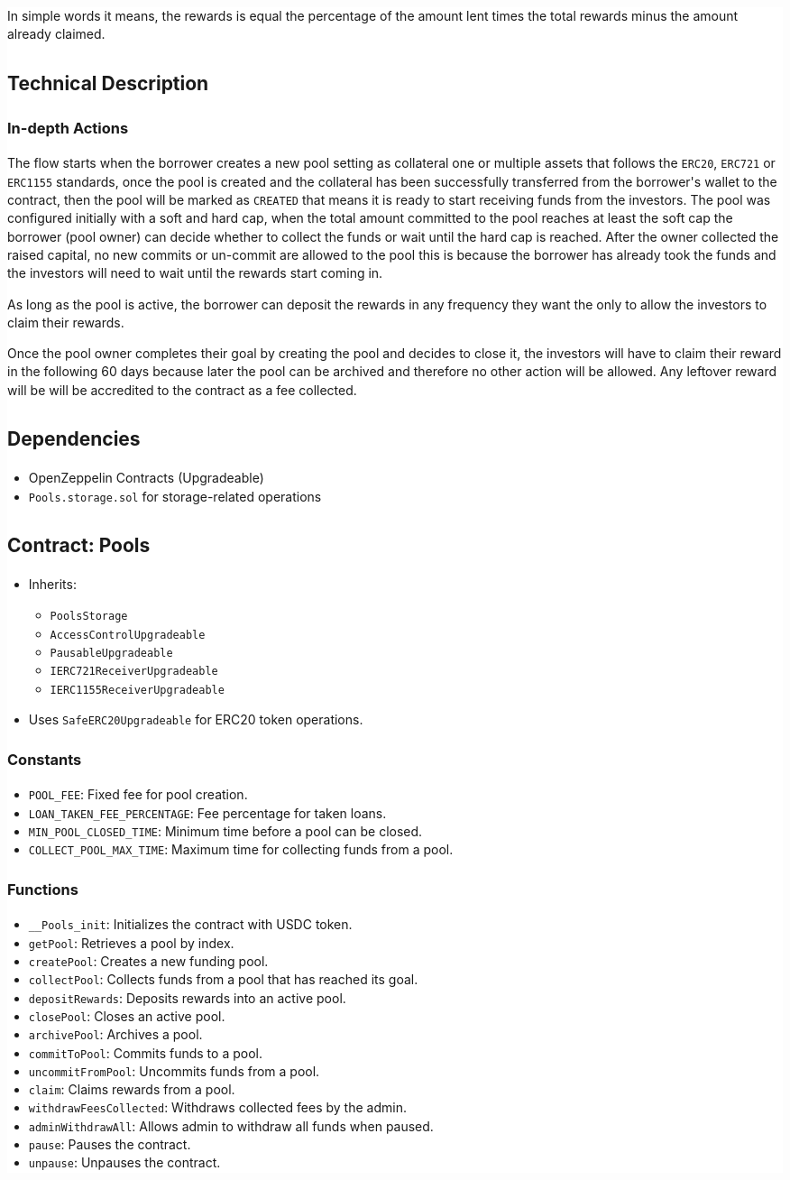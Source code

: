In simple words it means, the rewards is equal the percentage of the amount lent times the total rewards minus the amount already claimed.

## Technical Description

### In-depth Actions

The flow starts when the borrower creates a new pool setting as collateral one or multiple assets that follows the `ERC20`, `ERC721` or `ERC1155` standards, once the pool is created and the collateral has been successfully transferred from the borrower's wallet to the contract, then the pool will be marked as `CREATED` that means it is ready to start receiving funds from the investors. The pool was configured initially with a soft and hard cap, when the total amount committed to the pool reaches at least the soft cap the borrower (pool owner) can decide whether to collect the funds or wait until the hard cap is reached. After the owner collected the raised capital, no new commits or un-commit are allowed to the pool this is because the borrower has already took the funds and the investors will need to wait until the rewards start coming in.

As long as the pool is active, the borrower can deposit the rewards in any frequency they want the only to allow the investors to claim their rewards.

Once the pool owner completes their goal by creating the pool and decides to close it, the investors will have to claim their reward in the following 60 days because later the pool can be archived and therefore no other action will be allowed. Any leftover reward will be will be accredited to the contract as a fee collected.

## Dependencies

- OpenZeppelin Contracts (Upgradeable)
- `Pools.storage.sol` for storage-related operations

## Contract: Pools

- Inherits:

  - `PoolsStorage`
  - `AccessControlUpgradeable`
  - `PausableUpgradeable`
  - `IERC721ReceiverUpgradeable`
  - `IERC1155ReceiverUpgradeable`

- Uses `SafeERC20Upgradeable` for ERC20 token operations.

### Constants

- `POOL_FEE`: Fixed fee for pool creation.
- `LOAN_TAKEN_FEE_PERCENTAGE`: Fee percentage for taken loans.
- `MIN_POOL_CLOSED_TIME`: Minimum time before a pool can be closed.
- `COLLECT_POOL_MAX_TIME`: Maximum time for collecting funds from a pool.

### Functions

- `__Pools_init`: Initializes the contract with USDC token.
- `getPool`: Retrieves a pool by index.
- `createPool`: Creates a new funding pool.
- `collectPool`: Collects funds from a pool that has reached its goal.
- `depositRewards`: Deposits rewards into an active pool.
- `closePool`: Closes an active pool.
- `archivePool`: Archives a pool.
- `commitToPool`: Commits funds to a pool.
- `uncommitFromPool`: Uncommits funds from a pool.
- `claim`: Claims rewards from a pool.
- `withdrawFeesCollected`: Withdraws collected fees by the admin.
- `adminWithdrawAll`: Allows admin to withdraw all funds when paused.
- `pause`: Pauses the contract.
- `unpause`: Unpauses the contract.